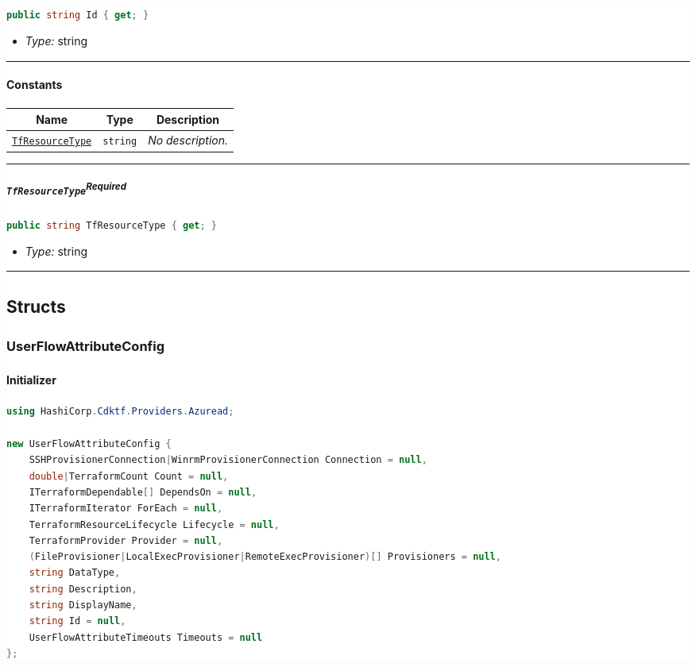 ```csharp
public string Id { get; }
```

- *Type:* string

---

#### Constants <a name="Constants" id="Constants"></a>

| **Name** | **Type** | **Description** |
| --- | --- | --- |
| <code><a href="#@cdktf/provider-azuread.userFlowAttribute.UserFlowAttribute.property.tfResourceType">TfResourceType</a></code> | <code>string</code> | *No description.* |

---

##### `TfResourceType`<sup>Required</sup> <a name="TfResourceType" id="@cdktf/provider-azuread.userFlowAttribute.UserFlowAttribute.property.tfResourceType"></a>

```csharp
public string TfResourceType { get; }
```

- *Type:* string

---

## Structs <a name="Structs" id="Structs"></a>

### UserFlowAttributeConfig <a name="UserFlowAttributeConfig" id="@cdktf/provider-azuread.userFlowAttribute.UserFlowAttributeConfig"></a>

#### Initializer <a name="Initializer" id="@cdktf/provider-azuread.userFlowAttribute.UserFlowAttributeConfig.Initializer"></a>

```csharp
using HashiCorp.Cdktf.Providers.Azuread;

new UserFlowAttributeConfig {
    SSHProvisionerConnection|WinrmProvisionerConnection Connection = null,
    double|TerraformCount Count = null,
    ITerraformDependable[] DependsOn = null,
    ITerraformIterator ForEach = null,
    TerraformResourceLifecycle Lifecycle = null,
    TerraformProvider Provider = null,
    (FileProvisioner|LocalExecProvisioner|RemoteExecProvisioner)[] Provisioners = null,
    string DataType,
    string Description,
    string DisplayName,
    string Id = null,
    UserFlowAttributeTimeouts Timeouts = null
};
```
